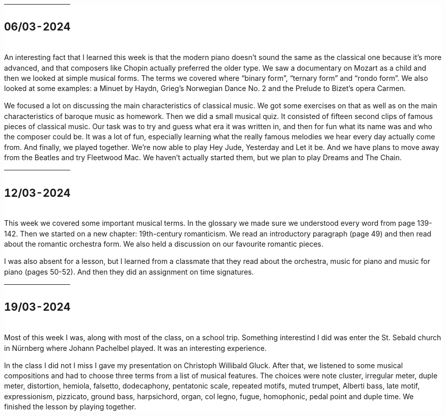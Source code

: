 <table>
    <tbody>
        <tr style="background-color: transparent; border-top: none; border-bottom: 3px solid white; margin: 0px;">
            <td style="padding: 0;"><h2>06/03-2024</h2></td>
        </tr>
    </tbody>
</table>

<p>An interesting fact that I learned this week is that the modern piano doesn’t sound the same as the classical one because it’s more advanced, and that composers like Chopin actually preferred the older type. We saw a documentary on Mozart as a child and then we looked at simple musical forms. The terms we covered where “binary form”, “ternary form” and “rondo form”. We also looked at some examples: a Minuet by Haydn, Grieg’s Norwegian Dance No. 2 and the Prelude to Bizet’s opera Carmen.</p>
<p>We focused a lot on discussing the main characteristics of classical music. We got some exercises on that as well as on the main characteristics of baroque music as homework. Then we did a small musical quiz. It consisted of fifteen second clips of famous pieces of classical music. Our task was to try and guess what era it was written in, and then for fun what its name was and who the composer could be. It was a lot of fun, especially learning what the really famous melodies we hear every day actually come from. And finally, we played together. We’re now able to play Hey Jude, Yesterday and Let it be. And we have plans to move away from the Beatles and try Fleetwood Mac. We haven’t actually started them, but we plan to play Dreams and The Chain.
<table>
    <tbody>
        <tr style="background-color: transparent; border-top: none; border-bottom: 3px solid white; margin: 0px;">
            <td style="padding: 0;"><h2>12/03-2024</h2></td>
        </tr>
    </tbody>
</table>

<p>This week we covered some important musical terms. In the glossary we made sure we understood every word from page 139-142. Then we started on a new chapter: 19th-century romanticism. We read an introductory paragraph (page 49) and then read about the romantic orchestra form. We also held a discussion on our favourite romantic pieces.</p>
<p>I was also absent for a lesson, but I learned from a classmate that they read about the orchestra, music for piano and music for piano (pages 50-52). And then they did an assignment on time signatures.</p>
<table>
    <tbody>
        <tr style="background-color: transparent; border-top: none; border-bottom: 3px solid white; margin: 0px;">
            <td style="padding: 0;"><h2>19/03-2024</h2></td>
        </tr>
    </tbody>
</table>

<p>Most of this week I was, along with most of the class, on a school trip. Something interestind I did was enter the St. Sebald church in Nürnberg where Johann Pachelbel played. It was an interesting experience.</p>
<p>In the class I did not I miss I gave my presentation on Christoph Willibald Gluck. After that, we listened to some musical compositions and had to choose three terms from a list of musical features. The choices were note cluster, irregular meter, duple meter, distortion, hemiola, falsetto, dodecaphony, pentatonic scale, repeated motifs, muted trumpet, Alberti bass, late motif, expressionism, pizzicato, ground bass, harpsichord, organ, col legno, fugue, homophonic, pedal point and duple time. We finished the lesson by playing together.</p>
